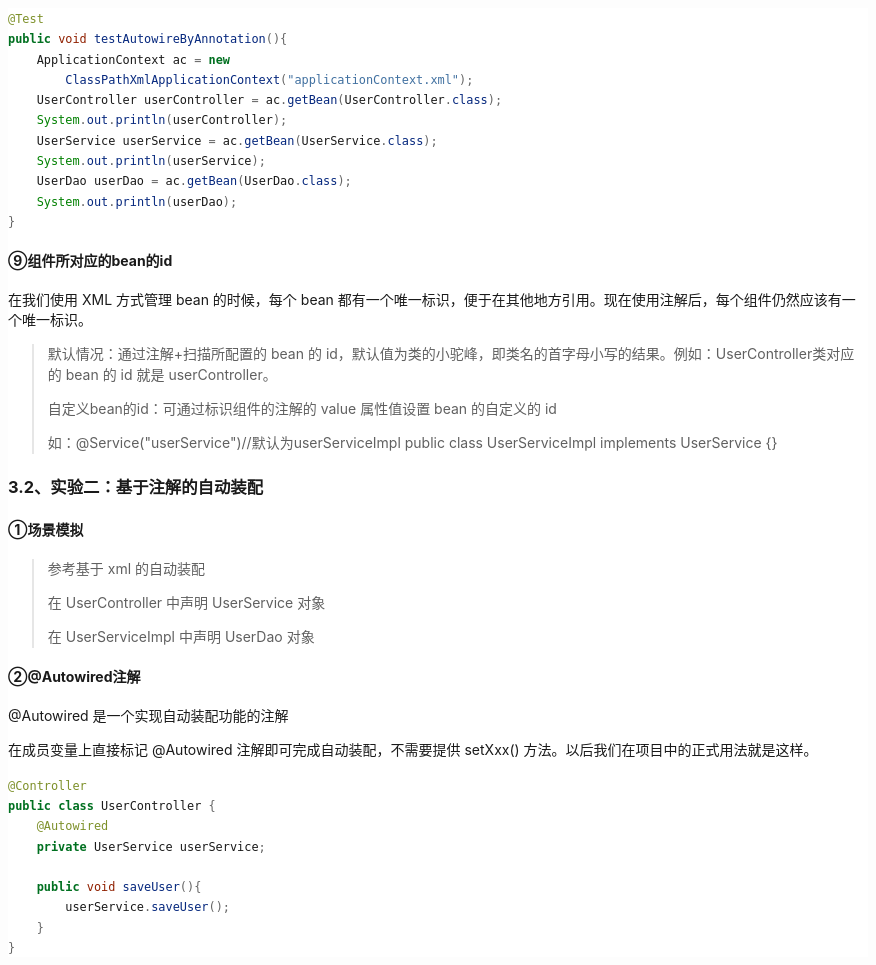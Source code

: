 ```java
@Test
public void testAutowireByAnnotation(){
    ApplicationContext ac = new
        ClassPathXmlApplicationContext("applicationContext.xml");
    UserController userController = ac.getBean(UserController.class);
    System.out.println(userController);
    UserService userService = ac.getBean(UserService.class);
    System.out.println(userService);
    UserDao userDao = ac.getBean(UserDao.class);
    System.out.println(userDao);
}
```

#### ⑨组件所对应的bean的id

在我们使用 XML 方式管理 bean 的时候，每个 bean 都有一个唯一标识，便于在其他地方引用。现在使用注解后，每个组件仍然应该有一个唯一标识。

> 默认情况：通过注解+扫描所配置的 bean 的 id，默认值为类的小驼峰，即类名的首字母小写的结果。例如：UserController类对应的 bean 的 id 就是 userController。
>
> 自定义bean的id：可通过标识组件的注解的 value 属性值设置 bean 的自定义的 id
>
> 如：@Service("userService")//默认为userServiceImpl public class UserServiceImpl implements  UserService {}
>

### 3.2、实验二：基于注解的自动装配

#### ①场景模拟

> 参考基于 xml 的自动装配
>
> 在 UserController 中声明 UserService 对象
>
> 在 UserServiceImpl 中声明 UserDao 对象

#### ②@Autowired注解

@Autowired 是一个实现自动装配功能的注解

在成员变量上直接标记 @Autowired 注解即可完成自动装配，不需要提供 setXxx() 方法。以后我们在项目中的正式用法就是这样。

```java
@Controller
public class UserController {
    @Autowired
    private UserService userService;
    
    public void saveUser(){
        userService.saveUser();
    }
}
```
